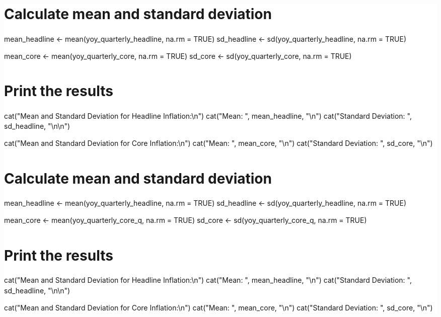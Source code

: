# Calculate mean and standard deviation
mean_headline <- mean(yoy_quarterly_headline, na.rm = TRUE)
sd_headline <- sd(yoy_quarterly_headline, na.rm = TRUE)

mean_core <- mean(yoy_quarterly_core, na.rm = TRUE)
sd_core <- sd(yoy_quarterly_core, na.rm = TRUE)

# Print the results
cat("Mean and Standard Deviation for Headline Inflation:\n")
cat("Mean: ", mean_headline, "\n")
cat("Standard Deviation: ", sd_headline, "\n\n")

cat("Mean and Standard Deviation for Core Inflation:\n")
cat("Mean: ", mean_core, "\n")
cat("Standard Deviation: ", sd_core, "\n")

# Calculate mean and standard deviation
mean_headline <- mean(yoy_quarterly_headline, na.rm = TRUE)
sd_headline <- sd(yoy_quarterly_headline, na.rm = TRUE)

mean_core <- mean(yoy_quarterly_core_q, na.rm = TRUE)
sd_core <- sd(yoy_quarterly_core_q, na.rm = TRUE)

# Print the results
cat("Mean and Standard Deviation for Headline Inflation:\n")
cat("Mean: ", mean_headline, "\n")
cat("Standard Deviation: ", sd_headline, "\n\n")

cat("Mean and Standard Deviation for Core Inflation:\n")
cat("Mean: ", mean_core, "\n")
cat("Standard Deviation: ", sd_core, "\n")
